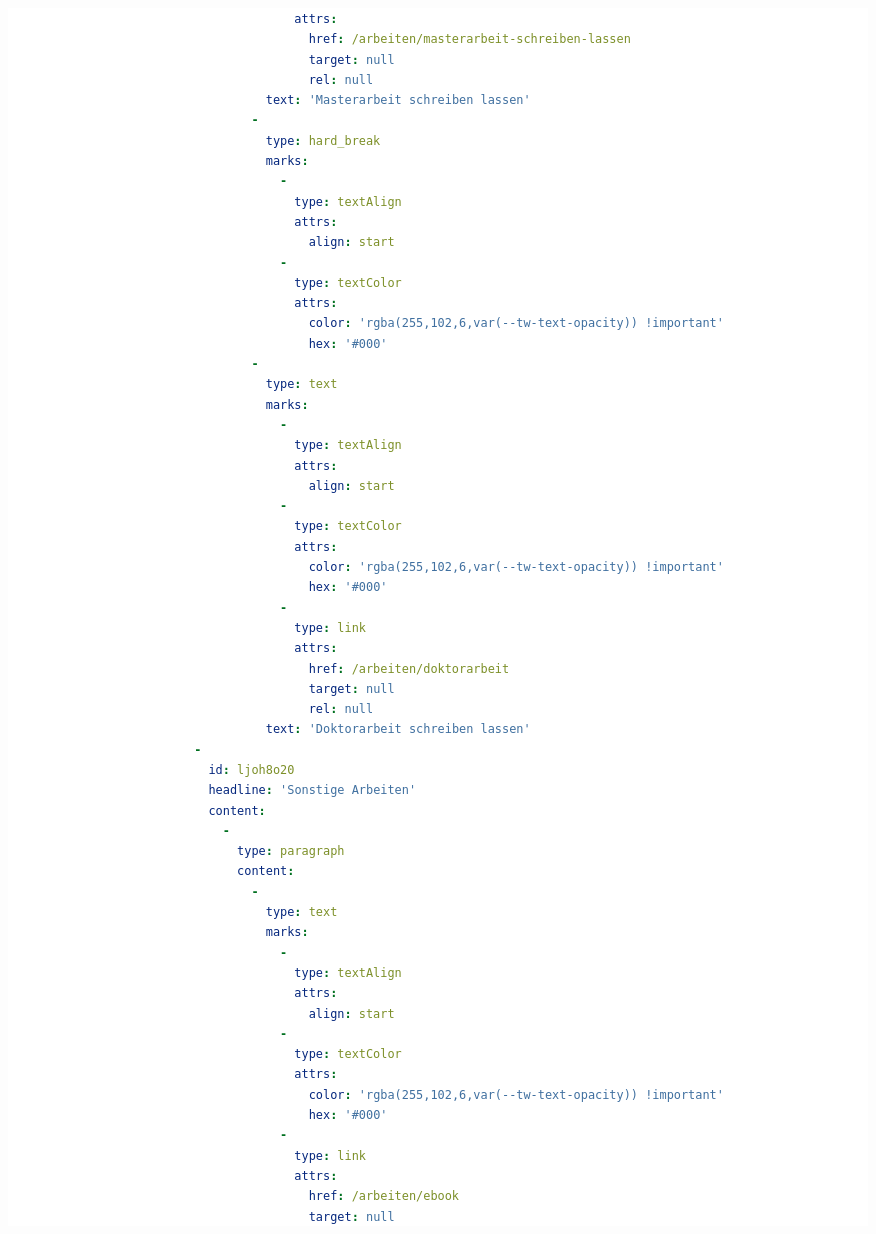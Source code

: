 ```yaml
                                        attrs:
                                          href: /arbeiten/masterarbeit-schreiben-lassen
                                          target: null
                                          rel: null
                                    text: 'Masterarbeit schreiben lassen'
                                  -
                                    type: hard_break
                                    marks:
                                      -
                                        type: textAlign
                                        attrs:
                                          align: start
                                      -
                                        type: textColor
                                        attrs:
                                          color: 'rgba(255,102,6,var(--tw-text-opacity)) !important'
                                          hex: '#000'
                                  -
                                    type: text
                                    marks:
                                      -
                                        type: textAlign
                                        attrs:
                                          align: start
                                      -
                                        type: textColor
                                        attrs:
                                          color: 'rgba(255,102,6,var(--tw-text-opacity)) !important'
                                          hex: '#000'
                                      -
                                        type: link
                                        attrs:
                                          href: /arbeiten/doktorarbeit
                                          target: null
                                          rel: null
                                    text: 'Doktorarbeit schreiben lassen'
                          -
                            id: ljoh8o20
                            headline: 'Sonstige Arbeiten'
                            content:
                              -
                                type: paragraph
                                content:
                                  -
                                    type: text
                                    marks:
                                      -
                                        type: textAlign
                                        attrs:
                                          align: start
                                      -
                                        type: textColor
                                        attrs:
                                          color: 'rgba(255,102,6,var(--tw-text-opacity)) !important'
                                          hex: '#000'
                                      -
                                        type: link
                                        attrs:
                                          href: /arbeiten/ebook
                                          target: null
```